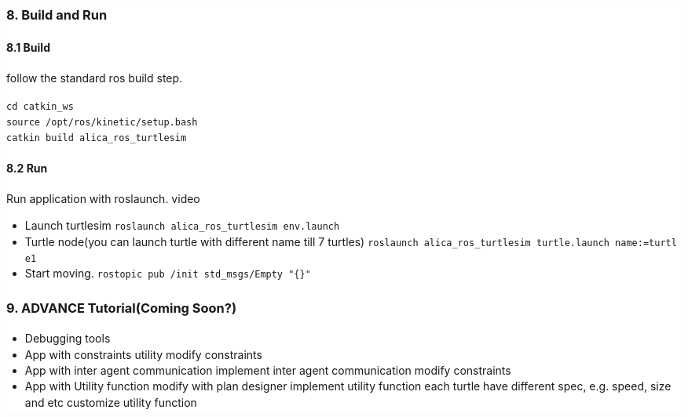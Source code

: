### 8. Build and Run
#### 8.1 Build
follow the standard ros build step.
```
cd catkin_ws
source /opt/ros/kinetic/setup.bash
catkin build alica_ros_turtlesim
```
#### 8.2 Run
Run application with roslaunch. video
- Launch turtlesim
			`roslaunch alica_ros_turtlesim env.launch`
- Turtle node(you can launch turtle with different name till 7 turtles)
`roslaunch alica_ros_turtlesim turtle.launch name:=turtle1`
- Start moving. 
`rostopic pub /init std_msgs/Empty "{}" `

### 9. ADVANCE Tutorial(Coming Soon?)
- Debugging tools
- App with constraints utility
    modify constraints
- App with inter agent communication
    implement inter agent communication
    modify constraints
- App with Utility function
    modify with plan designer
    implement utility function
    each turtle have different spec, e.g. speed, size and etc
    customize utility function
